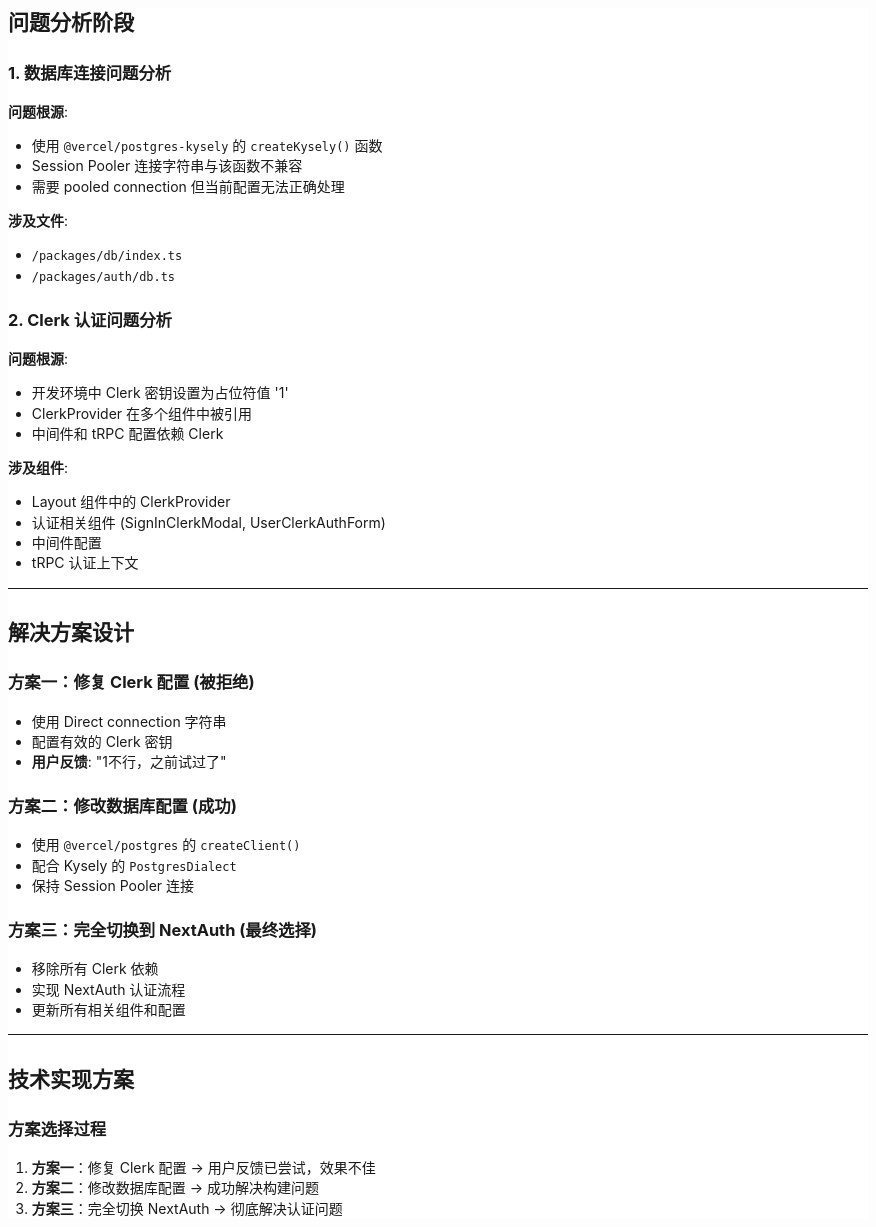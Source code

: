 
## 问题分析阶段

### 1. 数据库连接问题分析

**问题根源**:
- 使用 `@vercel/postgres-kysely` 的 `createKysely()` 函数
- Session Pooler 连接字符串与该函数不兼容
- 需要 pooled connection 但当前配置无法正确处理

**涉及文件**:
- `/packages/db/index.ts`
- `/packages/auth/db.ts`

### 2. Clerk 认证问题分析

**问题根源**:
- 开发环境中 Clerk 密钥设置为占位符值 '1'
- ClerkProvider 在多个组件中被引用
- 中间件和 tRPC 配置依赖 Clerk

**涉及组件**:
- Layout 组件中的 ClerkProvider
- 认证相关组件 (SignInClerkModal, UserClerkAuthForm)
- 中间件配置
- tRPC 认证上下文

---

## 解决方案设计

### 方案一：修复 Clerk 配置 (被拒绝)
- 使用 Direct connection 字符串
- 配置有效的 Clerk 密钥
- **用户反馈**: "1不行，之前试过了"

### 方案二：修改数据库配置 (成功)
- 使用 `@vercel/postgres` 的 `createClient()`
- 配合 Kysely 的 `PostgresDialect`
- 保持 Session Pooler 连接

### 方案三：完全切换到 NextAuth (最终选择)
- 移除所有 Clerk 依赖
- 实现 NextAuth 认证流程
- 更新所有相关组件和配置

---

## 技术实现方案

### 方案选择过程
1. **方案一**：修复 Clerk 配置 → 用户反馈已尝试，效果不佳
2. **方案二**：修改数据库配置 → 成功解决构建问题
3. **方案三**：完全切换 NextAuth → 彻底解决认证问题
